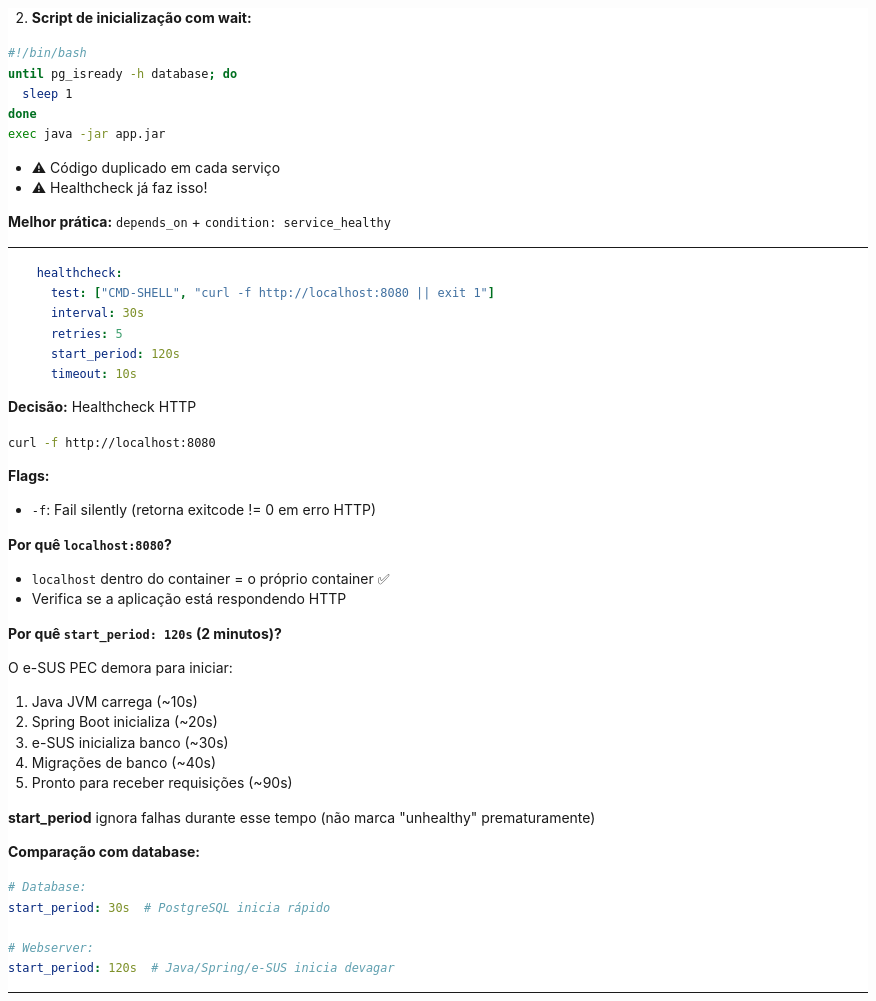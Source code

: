 2. **Script de inicialização com wait:**
```bash
#!/bin/bash
until pg_isready -h database; do
  sleep 1
done
exec java -jar app.jar
```
- ⚠️ Código duplicado em cada serviço
- ⚠️ Healthcheck já faz isso!

**Melhor prática:** `depends_on` + `condition: service_healthy`

---

```yaml
    healthcheck:
      test: ["CMD-SHELL", "curl -f http://localhost:8080 || exit 1"]
      interval: 30s
      retries: 5
      start_period: 120s
      timeout: 10s
```

**Decisão:** Healthcheck HTTP

```bash
curl -f http://localhost:8080
```

**Flags:**
- `-f`: Fail silently (retorna exitcode != 0 em erro HTTP)

**Por quê `localhost:8080`?**
- `localhost` dentro do container = o próprio container ✅
- Verifica se a aplicação está respondendo HTTP

**Por quê `start_period: 120s` (2 minutos)?**

O e-SUS PEC demora para iniciar:
1. Java JVM carrega (~10s)
2. Spring Boot inicializa (~20s)
3. e-SUS inicializa banco (~30s)
4. Migrações de banco (~40s)
5. Pronto para receber requisições (~90s)

**start_period** ignora falhas durante esse tempo (não marca "unhealthy" prematuramente)

**Comparação com database:**
```yaml
# Database:
start_period: 30s  # PostgreSQL inicia rápido

# Webserver:
start_period: 120s  # Java/Spring/e-SUS inicia devagar
```

---
